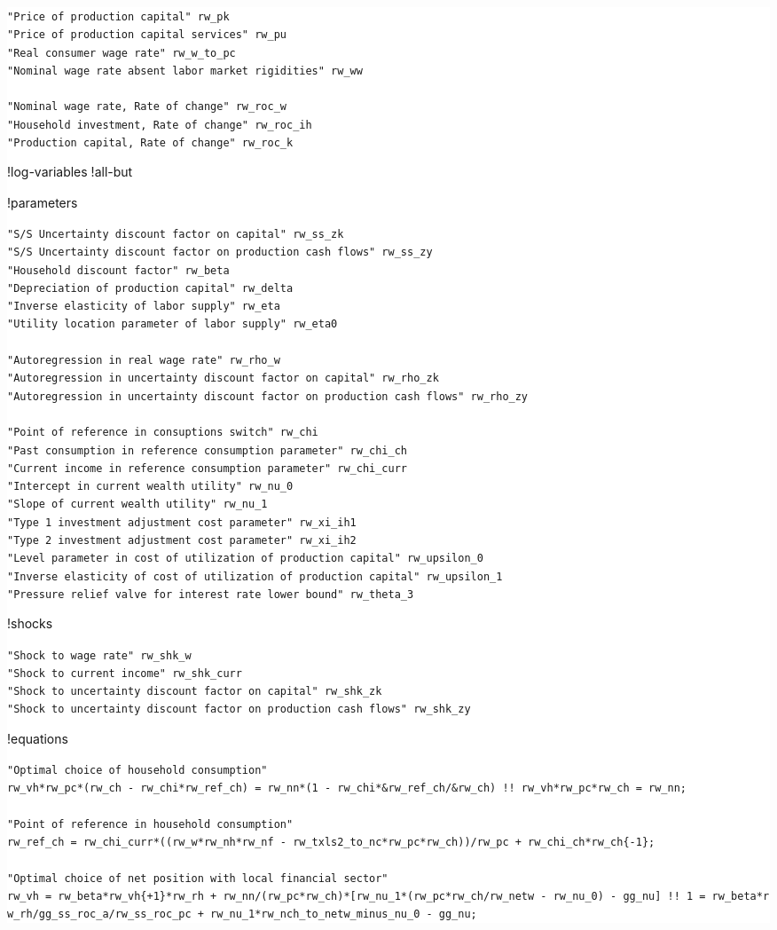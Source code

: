     "Price of production capital" rw_pk
    "Price of production capital services" rw_pu
    "Real consumer wage rate" rw_w_to_pc
    "Nominal wage rate absent labor market rigidities" rw_ww

    "Nominal wage rate, Rate of change" rw_roc_w
    "Household investment, Rate of change" rw_roc_ih
    "Production capital, Rate of change" rw_roc_k


!log-variables !all-but


!parameters

    "S/S Uncertainty discount factor on capital" rw_ss_zk
    "S/S Uncertainty discount factor on production cash flows" rw_ss_zy
    "Household discount factor" rw_beta
    "Depreciation of production capital" rw_delta
    "Inverse elasticity of labor supply" rw_eta
    "Utility location parameter of labor supply" rw_eta0

    "Autoregression in real wage rate" rw_rho_w
    "Autoregression in uncertainty discount factor on capital" rw_rho_zk
    "Autoregression in uncertainty discount factor on production cash flows" rw_rho_zy

    "Point of reference in consuptions switch" rw_chi
    "Past consumption in reference consumption parameter" rw_chi_ch
    "Current income in reference consumption parameter" rw_chi_curr
    "Intercept in current wealth utility" rw_nu_0
    "Slope of current wealth utility" rw_nu_1
    "Type 1 investment adjustment cost parameter" rw_xi_ih1
    "Type 2 investment adjustment cost parameter" rw_xi_ih2
    "Level parameter in cost of utilization of production capital" rw_upsilon_0
    "Inverse elasticity of cost of utilization of production capital" rw_upsilon_1
    "Pressure relief valve for interest rate lower bound" rw_theta_3


!shocks

    "Shock to wage rate" rw_shk_w
    "Shock to current income" rw_shk_curr
    "Shock to uncertainty discount factor on capital" rw_shk_zk
    "Shock to uncertainty discount factor on production cash flows" rw_shk_zy


!equations


    "Optimal choice of household consumption"
    rw_vh*rw_pc*(rw_ch - rw_chi*rw_ref_ch) = rw_nn*(1 - rw_chi*&rw_ref_ch/&rw_ch) !! rw_vh*rw_pc*rw_ch = rw_nn;

    "Point of reference in household consumption" 
    rw_ref_ch = rw_chi_curr*((rw_w*rw_nh*rw_nf - rw_txls2_to_nc*rw_pc*rw_ch))/rw_pc + rw_chi_ch*rw_ch{-1};

    "Optimal choice of net position with local financial sector"
    rw_vh = rw_beta*rw_vh{+1}*rw_rh + rw_nn/(rw_pc*rw_ch)*[rw_nu_1*(rw_pc*rw_ch/rw_netw - rw_nu_0) - gg_nu] !! 1 = rw_beta*rw_rh/gg_ss_roc_a/rw_ss_roc_pc + rw_nu_1*rw_nch_to_netw_minus_nu_0 - gg_nu;
